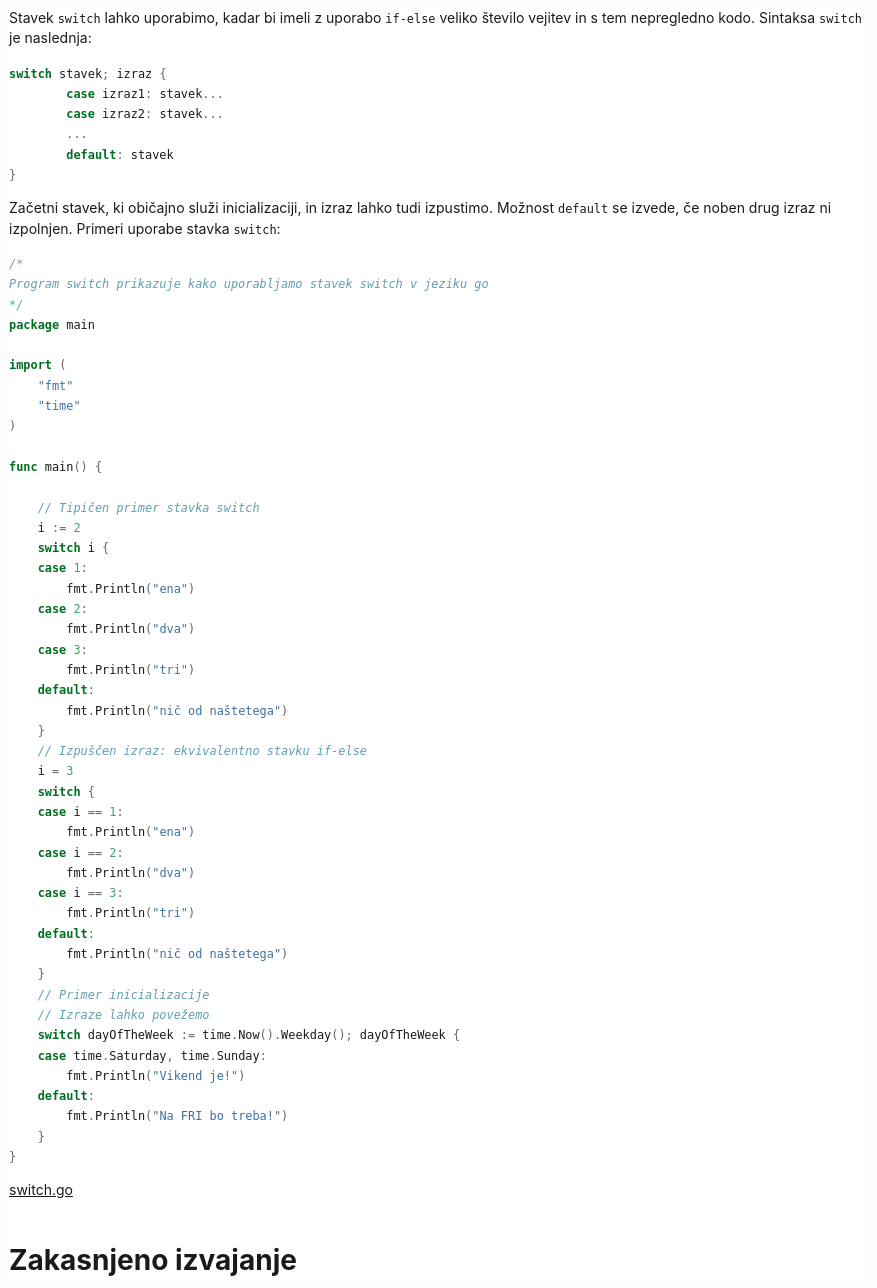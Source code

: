 Stavek `switch` lahko uporabimo, kadar bi imeli z uporabo `if-else` veliko število vejitev in s tem nepregledno kodo. Sintaksa `switch` je naslednja:
```Go
switch stavek; izraz {
		case izraz1: stavek...
		case izraz2: stavek...
		...
		default: stavek 
}
```
Začetni stavek, ki običajno služi inicializaciji, in izraz lahko tudi izpustimo. Možnost `default` se izvede, če noben drug izraz ni izpolnjen.
Primeri uporabe stavka `switch`:
```Go
/*
Program switch prikazuje kako uporabljamo stavek switch v jeziku go
*/
package main

import (
	"fmt"
	"time"
)

func main() {

	// Tipičen primer stavka switch
	i := 2
	switch i {
	case 1:
		fmt.Println("ena")
	case 2:
		fmt.Println("dva")
	case 3:
		fmt.Println("tri")
	default:
		fmt.Println("nič od naštetega")
	}
	// Izpuščen izraz: ekvivalentno stavku if-else
	i = 3
	switch {
	case i == 1:
		fmt.Println("ena")
	case i == 2:
		fmt.Println("dva")
	case i == 3:
		fmt.Println("tri")
	default:
		fmt.Println("nič od naštetega")
	}
	// Primer inicializacije
	// Izraze lahko povežemo
	switch dayOfTheWeek := time.Now().Weekday(); dayOfTheWeek {
	case time.Saturday, time.Sunday:
		fmt.Println("Vikend je!")
	default:
		fmt.Println("Na FRI bo treba!")
	}
}
```
[switch.go](koda/switch.go)
# Zakasnjeno izvajanje